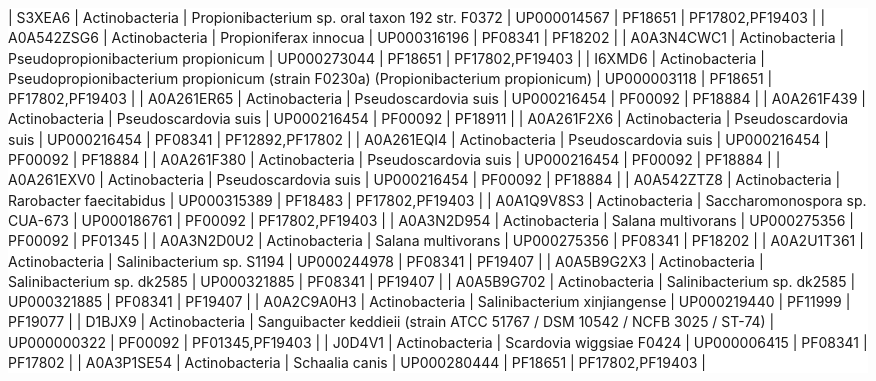| S3XEA6       | Actinobacteria              | Propionibacterium sp. oral taxon 192 str. F0372                                                                                                   | UP000014567   | PF18651              | PF17802,PF19403                         |
| A0A542ZSG6   | Actinobacteria              | Propioniferax innocua                                                                                                                             | UP000316196   | PF08341              | PF18202                                 |
| A0A3N4CWC1   | Actinobacteria              | Pseudopropionibacterium propionicum                                                                                                               | UP000273044   | PF18651              | PF17802,PF19403                         |
| I6XMD6       | Actinobacteria              | Pseudopropionibacterium propionicum (strain F0230a) (Propionibacterium propionicum)                                                               | UP000003118   | PF18651              | PF17802,PF19403                         |
| A0A261ER65   | Actinobacteria              | Pseudoscardovia suis                                                                                                                              | UP000216454   | PF00092              | PF18884                                 |
| A0A261F439   | Actinobacteria              | Pseudoscardovia suis                                                                                                                              | UP000216454   | PF00092              | PF18911                                 |
| A0A261F2X6   | Actinobacteria              | Pseudoscardovia suis                                                                                                                              | UP000216454   | PF08341              | PF12892,PF17802                         |
| A0A261EQI4   | Actinobacteria              | Pseudoscardovia suis                                                                                                                              | UP000216454   | PF00092              | PF18884                                 |
| A0A261F380   | Actinobacteria              | Pseudoscardovia suis                                                                                                                              | UP000216454   | PF00092              | PF18884                                 |
| A0A261EXV0   | Actinobacteria              | Pseudoscardovia suis                                                                                                                              | UP000216454   | PF00092              | PF18884                                 |
| A0A542ZTZ8   | Actinobacteria              | Rarobacter faecitabidus                                                                                                                           | UP000315389   | PF18483              | PF17802,PF19403                         |
| A0A1Q9V8S3   | Actinobacteria              | Saccharomonospora sp. CUA-673                                                                                                                     | UP000186761   | PF00092              | PF17802,PF19403                         |
| A0A3N2D954   | Actinobacteria              | Salana multivorans                                                                                                                                | UP000275356   | PF00092              | PF01345                                 |
| A0A3N2D0U2   | Actinobacteria              | Salana multivorans                                                                                                                                | UP000275356   | PF08341              | PF18202                                 |
| A0A2U1T361   | Actinobacteria              | Salinibacterium sp. S1194                                                                                                                         | UP000244978   | PF08341              | PF19407                                 |
| A0A5B9G2X3   | Actinobacteria              | Salinibacterium sp. dk2585                                                                                                                        | UP000321885   | PF08341              | PF19407                                 |
| A0A5B9G702   | Actinobacteria              | Salinibacterium sp. dk2585                                                                                                                        | UP000321885   | PF08341              | PF19407                                 |
| A0A2C9A0H3   | Actinobacteria              | Salinibacterium xinjiangense                                                                                                                      | UP000219440   | PF11999              | PF19077                                 |
| D1BJX9       | Actinobacteria              | Sanguibacter keddieii (strain ATCC 51767 / DSM 10542 / NCFB 3025 / ST-74)                                                                         | UP000000322   | PF00092              | PF01345,PF19403                         |
| J0D4V1       | Actinobacteria              | Scardovia wiggsiae F0424                                                                                                                          | UP000006415   | PF08341              | PF17802                                 |
| A0A3P1SE54   | Actinobacteria              | Schaalia canis                                                                                                                                    | UP000280444   | PF18651              | PF17802,PF19403                         |